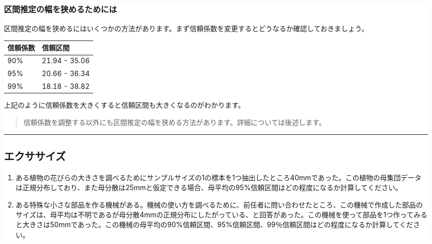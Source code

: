 
### 区間推定の幅を狭めるためには

区間推定の幅を狭めるにはいくつかの方法があります。まず信頼係数を変更するとどうなるか確認しておきましょう。

|信頼係数|信頼区間|
|:--|:--|
|90%|21.94 - 35.06|
|95%|20.66 - 36.34|
|99%|18.18 - 38.82|

上記のように信頼係数を大きくすると信頼区間も大きくなるのがわかります。

> 信頼係数を調整する以外にも区間推定の幅を狭める方法があります。詳細については後述します。

---

## エクササイズ

1. ある植物の花びらの大きさを調べるためにサンプルサイズの1の標本を1つ抽出したところ40mmであった。この植物の母集団データは正規分布しており、また母分散は25mmと仮定できる場合、母平均の95%信頼区間はどの程度になるか計算してください。


2. ある特殊な小さな部品を作る機械がある。機械の使い方を調べるために、前任者に問い合わせたところ、この機械で作成した部品のサイズは、母平均は不明であるが母分散4mmの正規分布にしたがっている、と回答があった。この機械を使って部品を1つ作ってみると大きさは50mmであった。この機械の母平均の90%信頼区間、95%信頼区間、99％信頼区間はどの程度になるか計算してください。

